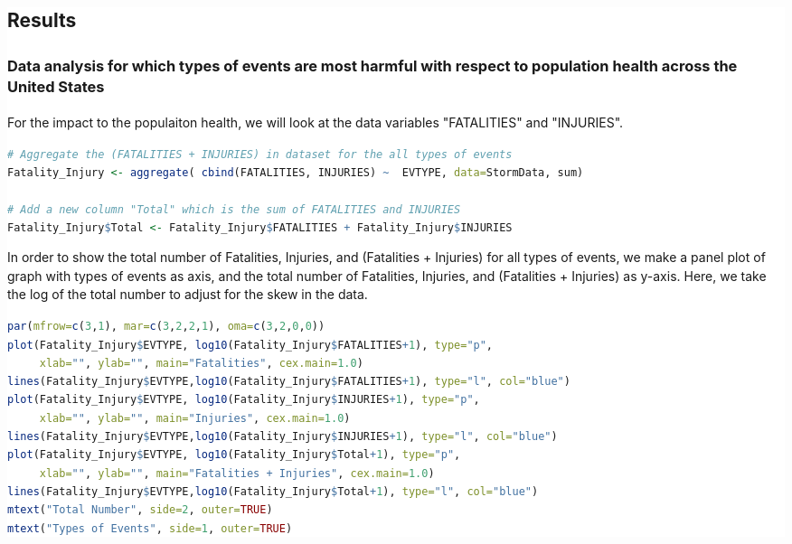 
## Results

### Data analysis for which types of events are most harmful with respect to population health across the United States  

For the impact to the populaiton health, we will look at the data variables "FATALITIES" and "INJURIES". 


```r
# Aggregate the (FATALITIES + INJURIES) in dataset for the all types of events 
Fatality_Injury <- aggregate( cbind(FATALITIES, INJURIES) ~  EVTYPE, data=StormData, sum)

# Add a new column "Total" which is the sum of FATALITIES and INJURIES
Fatality_Injury$Total <- Fatality_Injury$FATALITIES + Fatality_Injury$INJURIES
```

In order to show the total number of Fatalities, Injuries, and (Fatalities + Injuries) for all types of events, we make a panel plot of graph with types of events as axis, and the total number of Fatalities, Injuries, and (Fatalities + Injuries) as y-axis. Here, we take the log of the total number to adjust for the skew in the data.


```r
par(mfrow=c(3,1), mar=c(3,2,2,1), oma=c(3,2,0,0))
plot(Fatality_Injury$EVTYPE, log10(Fatality_Injury$FATALITIES+1), type="p",  
     xlab="", ylab="", main="Fatalities", cex.main=1.0)
lines(Fatality_Injury$EVTYPE,log10(Fatality_Injury$FATALITIES+1), type="l", col="blue") 
plot(Fatality_Injury$EVTYPE, log10(Fatality_Injury$INJURIES+1), type="p",  
     xlab="", ylab="", main="Injuries", cex.main=1.0)
lines(Fatality_Injury$EVTYPE,log10(Fatality_Injury$INJURIES+1), type="l", col="blue") 
plot(Fatality_Injury$EVTYPE, log10(Fatality_Injury$Total+1), type="p",  
     xlab="", ylab="", main="Fatalities + Injuries", cex.main=1.0)
lines(Fatality_Injury$EVTYPE,log10(Fatality_Injury$Total+1), type="l", col="blue") 
mtext("Total Number", side=2, outer=TRUE)
mtext("Types of Events", side=1, outer=TRUE)
```
